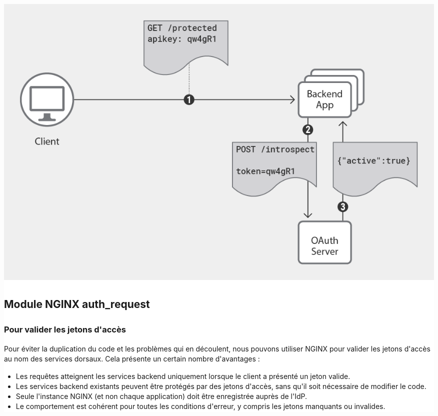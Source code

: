 ![](OAuth-2.0-access-tokens_backends-validate.png)

## Module NGINX auth_request

### Pour valider les jetons d'accès

Pour éviter la duplication du code et les problèmes qui en découlent, nous pouvons utiliser NGINX pour valider les jetons d'accès au nom des services dorsaux. Cela présente un certain nombre d'avantages :

*    Les requêtes atteignent les services backend uniquement lorsque le client a présenté un jeton valide.
*    Les services backend existants peuvent être protégés par des jetons d'accès, sans qu'il soit nécessaire de modifier le code.
*    Seule l'instance NGINX (et non chaque application) doit être enregistrée auprès de l'IdP.
*    Le comportement est cohérent pour toutes les conditions d'erreur, y compris les jetons manquants ou invalides.
